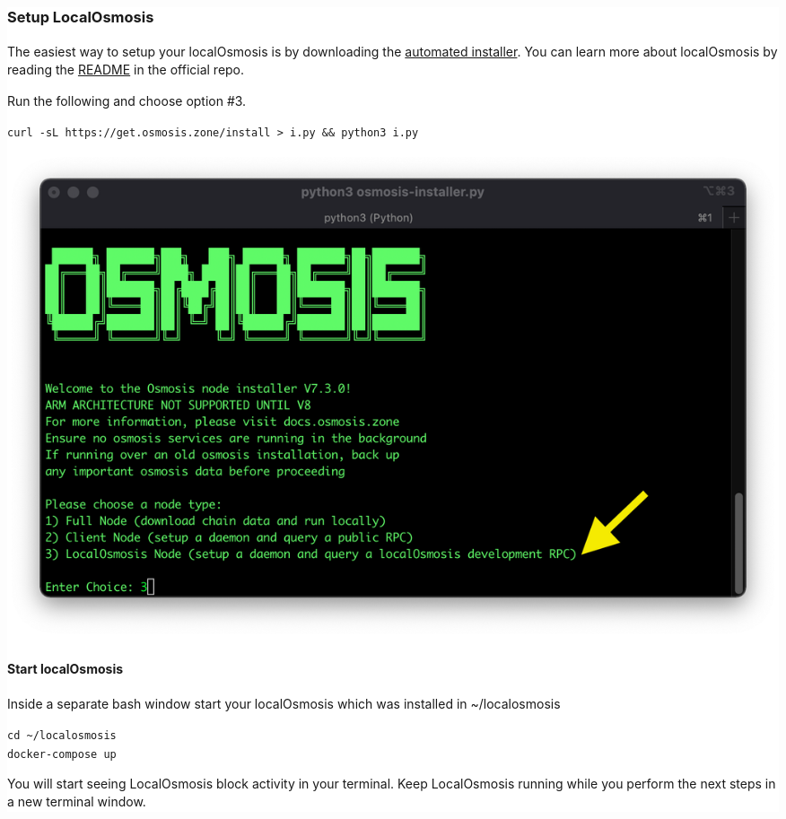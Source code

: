 ### Setup  LocalOsmosis
The easiest way to setup your localOsmosis is by downloading the [automated installer](https://get.osmosis.zone/). You can learn more about localOsmosis by reading the [README](https://github.com/osmosis-labs/localosmosis) in the official repo. 

Run the following and choose option #3.
```
curl -sL https://get.osmosis.zone/install > i.py && python3 i.py
```
   ![](../../assets/local-installer.png)



#### Start localOsmosis

Inside a separate bash window start your localOsmosis which was installed in ~/localosmosis

```
cd ~/localosmosis
docker-compose up

```
You will start seeing LocalOsmosis block activity in your terminal. Keep LocalOsmosis running while you perform the next steps in a new terminal window.

